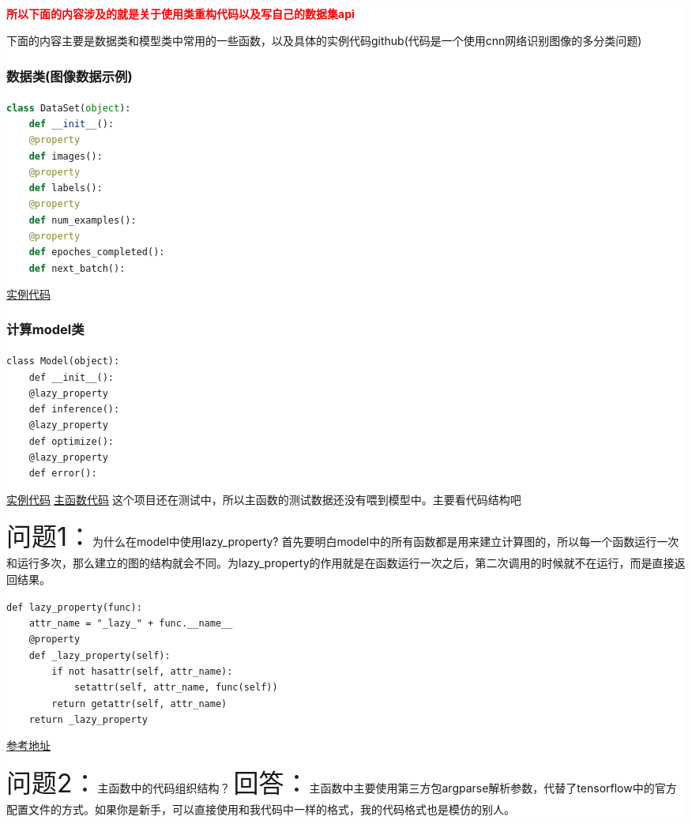 <font color="red">**所以下面的内容涉及的就是关于使用类重构代码以及写自己的数据集api**</font>

下面的内容主要是数据类和模型类中常用的一些函数，以及具体的实例代码github(代码是一个使用cnn网络识别图像的多分类问题)

### 数据类(图像数据示例)

```python
class DataSet(object):
	def __init__():
	@property
	def images():
	@property
	def labels():
	@property
	def num_examples():
	@property
	def epoches_completed():
	def next_batch():
```

[实例代码](https://github.com/selous123/malware/blob/master/dataset/load_malware.py)
### 计算model类
```
class Model(object):
	def __init__():
	@lazy_property
	def inference():
	@lazy_property
	def optimize():
	@lazy_property
	def error():
```
[实例代码](https://github.com/selous123/malware/blob/master/dataset/malware_model.py)
[主函数代码](https://github.com/selous123/malware/blob/master/dataset/main.py)
这个项目还在测试中，所以主函数的测试数据还没有喂到模型中。主要看代码结构吧


<font size=6>问题1：</font>为什么在model中使用lazy_property?
首先要明白model中的所有函数都是用来建立计算图的，所以每一个函数运行一次和运行多次，那么建立的图的结构就会不同。为lazy_property的作用就是在函数运行一次之后，第二次调用的时候就不在运行，而是直接返回结果。

```
def lazy_property(func):
    attr_name = "_lazy_" + func.__name__
    @property
    def _lazy_property(self):
        if not hasattr(self, attr_name):
            setattr(self, attr_name, func(self))
        return getattr(self, attr_name)
    return _lazy_property
```
[参考地址](http://danijar.com/structuring-your-tensorflow-models/)

<font size=6>问题2：</font>主函数中的代码组织结构？
<font size=6>回答：</font>主函数中主要使用第三方包argparse解析参数，代替了tensorflow中的官方配置文件的方式。如果你是新手，可以直接使用和我代码中一样的格式，我的代码格式也是模仿的别人。
